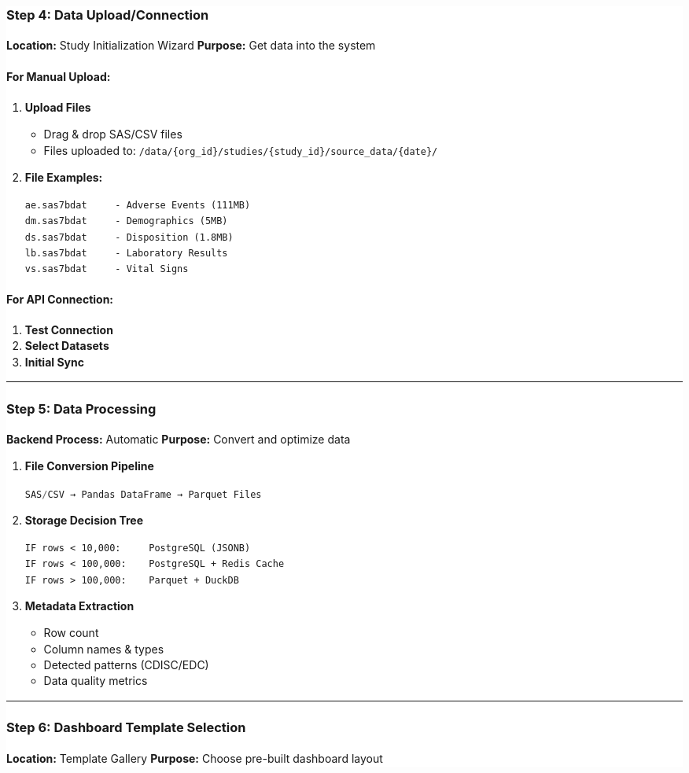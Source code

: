 
### **Step 4: Data Upload/Connection**
**Location:** Study Initialization Wizard
**Purpose:** Get data into the system

#### **For Manual Upload:**
1. **Upload Files**
   - Drag & drop SAS/CSV files
   - Files uploaded to: `/data/{org_id}/studies/{study_id}/source_data/{date}/`
   
2. **File Examples:**
   ```
   ae.sas7bdat     - Adverse Events (111MB)
   dm.sas7bdat     - Demographics (5MB)
   ds.sas7bdat     - Disposition (1.8MB)
   lb.sas7bdat     - Laboratory Results
   vs.sas7bdat     - Vital Signs
   ```

#### **For API Connection:**
1. **Test Connection**
2. **Select Datasets**
3. **Initial Sync**

---

### **Step 5: Data Processing**
**Backend Process:** Automatic
**Purpose:** Convert and optimize data

1. **File Conversion Pipeline**
   ```python
   SAS/CSV → Pandas DataFrame → Parquet Files
   ```

2. **Storage Decision Tree**
   ```
   IF rows < 10,000:     PostgreSQL (JSONB)
   IF rows < 100,000:    PostgreSQL + Redis Cache
   IF rows > 100,000:    Parquet + DuckDB
   ```

3. **Metadata Extraction**
   - Row count
   - Column names & types
   - Detected patterns (CDISC/EDC)
   - Data quality metrics

---

### **Step 6: Dashboard Template Selection**
**Location:** Template Gallery
**Purpose:** Choose pre-built dashboard layout
